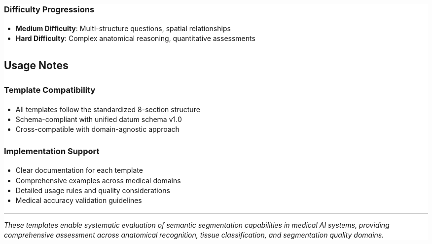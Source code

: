 ### Difficulty Progressions
- **Medium Difficulty**: Multi-structure questions, spatial relationships
- **Hard Difficulty**: Complex anatomical reasoning, quantitative assessments

## Usage Notes

### Template Compatibility
- All templates follow the standardized 8-section structure
- Schema-compliant with unified datum schema v1.0
- Cross-compatible with domain-agnostic approach

### Implementation Support
- Clear documentation for each template
- Comprehensive examples across medical domains
- Detailed usage rules and quality considerations
- Medical accuracy validation guidelines

---

*These templates enable systematic evaluation of semantic segmentation capabilities in medical AI systems, providing comprehensive assessment across anatomical recognition, tissue classification, and segmentation quality domains.*
